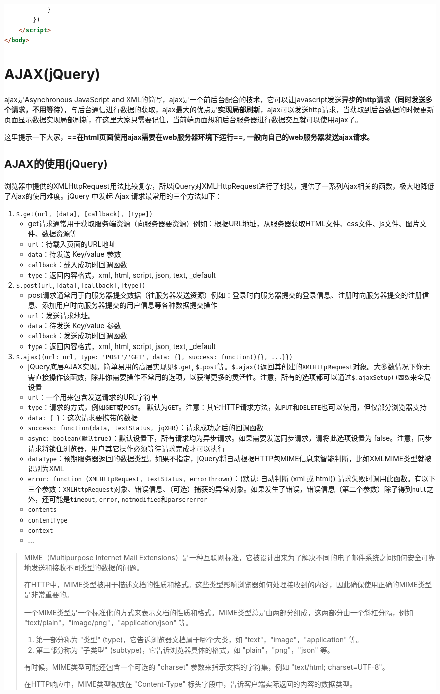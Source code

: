 ```html
            }
        })
    </script>
</body>
```

# AJAX(jQuery)

ajax是Asynchronous JavaScript and XML的简写，ajax是一个前后台配合的技术，它可以让javascript发送**异步的http请求（同时发送多个请求，不用等待）**，与后台通信进行数据的获取，ajax最大的优点是**实现局部刷新**，ajax可以发送http请求，当获取到后台数据的时候更新页面显示数据实现局部刷新，在这里大家只需要记住，当前端页面想和后台服务器进行数据交互就可以使用ajax了。

这里提示一下大家，**==在html页面使用ajax需要在web服务器环境下运行==, 一般向自己的web服务器发送ajax请求。**

## AJAX的使用(jQuery)

浏览器中提供的XMLHttpRequest用法比较复杂，所以jQuery对XMLHttpRequest进行了封装，提供了一系列Ajax相关的函数，极大地降低了Ajax的使用难度。jQuery 中发起 Ajax 请求最常用的三个方法如下：

1. `$.get(url, [data], [callback], [type])`
   - get请求通常用于获取服务端资源（向服务器要资源）例如：根据URL地址，从服务器获取HTML文件、css文件、js文件、图片文件、数据资源等
   - `url`：待载入页面的URL地址
   - `data`：待发送 Key/value 参数
   - `callback`：载入成功时回调函数
   - `type`：返回内容格式，xml, html, script, json, text, _default
2. `$.post(url,[data],[callback],[type])`
   - post请求通常用于向服务器提交数据（往服务器发送资源）例如：登录时向服务器提交的登录信息、注册时向服务器提交的注册信息、添加用户时向服务器提交的用户信息等各种数据提交操作
   - `url`：发送请求地址。
   - `data`：待发送 Key/value 参数
   - `callback`：发送成功时回调函数
   - `type`：返回内容格式，xml, html, script, json, text, _default
3. `$.ajax({url: url, type: 'POST'/'GET', data: {}, success: function(){}, ...}})`
   - jQuery底层AJAX实现。简单易用的高层实现见`$.get`, `$.post`等。`$.ajax()`返回其创建的`XMLHttpRequest`对象。大多数情况下你无需直接操作该函数，除非你需要操作不常用的选项，以获得更多的灵活性。注意，所有的选项都可以通过`$.ajaxSetup()函数`来全局设置
   - `url`：一个用来包含发送请求的URL字符串
   - `type`：请求的方式，例如`GET`或`POST`。 默认为`GET`。注意：其它HTTP请求方法，如`PUT`和`DELETE`也可以使用，但仅部分浏览器支持
   - `data: { }`：这次请求要携带的数据
   - `success: function(data, textStatus, jqXHR)`：请求成功之后的回调函数
   - `async: boolean(默认true)`：默认设置下，所有请求均为异步请求。如果需要发送同步请求，请将此选项设置为 false。注意，同步请求将锁住浏览器，用户其它操作必须等待请求完成才可以执行
   - `dataType`：预期服务器返回的数据类型。如果不指定，jQuery将自动根据HTTP包MIME信息来智能判断，比如XMLMIME类型就被识别为XML
   - `error: function (XMLHttpRequest, textStatus, errorThrown)`：(默认: 自动判断 (xml 或 html)) 请求失败时调用此函数。有以下三个参数：`XMLHttpRequest`对象、错误信息、（可选）捕获的异常对象。如果发生了错误，错误信息（第二个参数）除了得到`null`之外，还可能是`timeout`, `error`, `notmodified`和`parsererror`
   - `contents`
   - `contentType`
   - `context`
   - ...

>MIME（Multipurpose Internet Mail Extensions）是一种互联网标准，它被设计出来为了解决不同的电子邮件系统之间如何安全可靠地发送和接收不同类型的数据的问题。
>
>在HTTP中，MIME类型被用于描述文档的性质和格式。这些类型影响浏览器如何处理接收到的内容，因此确保使用正确的MIME类型是非常重要的。
>
>一个MIME类型是一个标准化的方式来表示文档的性质和格式。MIME类型总是由两部分组成，这两部分由一个斜杠分隔，例如 "text/plain"，"image/png"，"application/json" 等。
>
>1. 第一部分称为 "类型" (type)，它告诉浏览器文档属于哪个大类，如 "text"，"image"，"application" 等。
>2. 第二部分称为 "子类型" (subtype)，它告诉浏览器具体的格式，如 "plain"，"png"，"json" 等。
>
>有时候，MIME类型可能还包含一个可选的 "charset" 参数来指示文档的字符集，例如 "text/html; charset=UTF-8"。
>
>在HTTP响应中，MIME类型被放在 "Content-Type" 标头字段中，告诉客户端实际返回的内容的数据类型。
>